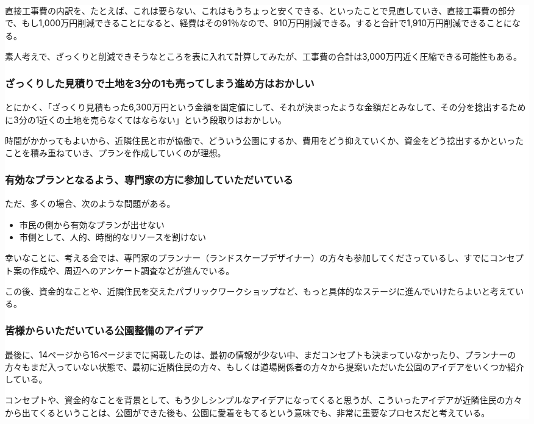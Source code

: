 <div class="bln bleft yasutake" data-speaker="⭐️安竹洋平議員（一人会派の会）">

直接工事費の内訳を、たとえば、これは要らない、これはもうちょっと安くできる、といったことで見直していき、直接工事費の部分で、もし1,000万円削減できることになると、経費はその91％なので、910万円削減できる。すると合計で1,910万円削減できることになる。

</div>

<div class="bln bleft yasutake" data-speaker="⭐️安竹洋平議員（一人会派の会）">

素人考えで、ざっくりと削減できそうなところを表に入れて計算してみたが、工事費の合計は3,000万円近く圧縮できる可能性もある。

</div>

### ざっくりした見積りで土地を3分の1も売ってしまう進め方はおかしい

<div class="bln bleft yasutake" data-speaker="⭐️安竹洋平議員（一人会派の会）">

とにかく、「ざっくり見積もった6,300万円という金額を固定値にして、それが決まったような金額だとみなして、その分を捻出するために3分の1近くの土地を売らなくてはならない」という段取りはおかしい。

</div>

<div class="bln bleft yasutake" data-speaker="⭐️安竹洋平議員（一人会派の会）">

時間がかかってもよいから、近隣住民と市が協働で、どういう公園にするか、費用をどう抑えていくか、資金をどう捻出するかといったことを積み重ねていき、プランを作成していくのが理想。

</div>

### 有効なプランとなるよう、専門家の方に参加していただいている

<div class="bln bleft yasutake" data-speaker="⭐️安竹洋平議員（一人会派の会）">

ただ、多くの場合、次のような問題がある。

- 市民の側から有効なプランが出せない
- 市側として、人的、時間的なリソースを割けない

</div>

<div class="bln bleft yasutake" data-speaker="⭐️安竹洋平議員（一人会派の会）">

幸いなことに、考える会では、専門家のプランナー（ランドスケープデザイナー）の方々も参加してくださっているし、すでにコンセプト案の作成や、周辺へのアンケート調査などが進んでいる。
</div>

<div class="bln bleft yasutake" data-speaker="⭐️安竹洋平議員（一人会派の会）">

この後、資金的なことや、近隣住民を交えたパブリックワークショップなど、もっと具体的なステージに進んでいけたらよいと考えている。

</div>

### 皆様からいただいている公園整備のアイデア

<div class="bln bleft yasutake" data-speaker="⭐️安竹洋平議員（一人会派の会）">

最後に、14ページから16ページまでに掲載したのは、最初の情報が少ない中、まだコンセプトも決まっていなかったり、プランナーの方々もまだ入っていない状態で、最初に近隣住民の方々、もしくは道場関係者の方々から提案いただいた公園のアイデアをいくつか紹介している。

</div>

<div class="bln bleft yasutake" data-speaker="⭐️安竹洋平議員（一人会派の会）">

コンセプトや、資金的なことを背景として、もう少しシンプルなアイデアになってくると思うが、こういったアイデアが近隣住民の方々から出てくるということは、公園ができた後も、公園に愛着をもてるという意味でも、非常に重要なプロセスだと考えている。
